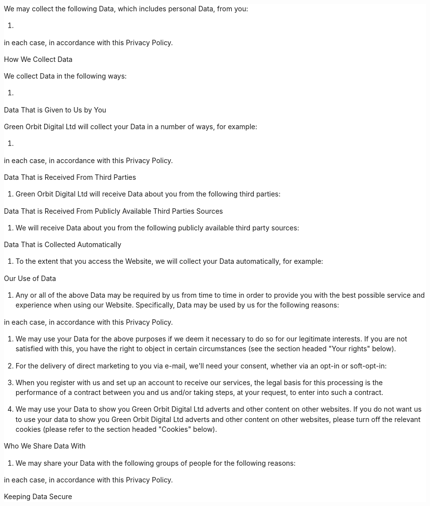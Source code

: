 We may collect the following Data, which includes personal Data, from you:

1. 

in each case, in accordance with this Privacy Policy.

How We Collect Data

We collect Data in the following ways:

1. 

Data That is Given to Us by You

Green Orbit Digital Ltd will collect your Data in a number of ways, for example:

1. 

in each case, in accordance with this Privacy Policy.

Data That is Received From Third Parties

1. Green Orbit Digital Ltd will receive Data about you from the following third parties:

Data That is Received From Publicly Available Third Parties Sources

1. We will receive Data about you from the following publicly available third party sources:

Data That is Collected Automatically

1. To the extent that you access the Website, we will collect your Data automatically, for example:

Our Use of Data

1. Any or all of the above Data may be required by us from time to time in order to provide you with the best possible service and experience when using our Website. Specifically, Data may be used by us for the following reasons:

in each case, in accordance with this Privacy Policy.

1. We may use your Data for the above purposes if we deem it necessary to do so for our legitimate interests. If you are not satisfied with this, you have the right to object in certain circumstances (see the section headed "Your rights" below).

1. For the delivery of direct marketing to you via e-mail, we'll need your consent, whether via an opt-in or soft-opt-in:

1. When you register with us and set up an account to receive our services, the legal basis for this processing is the performance of a contract between you and us and/or taking steps, at your request, to enter into such a contract.

1. We may use your Data to show you Green Orbit Digital Ltd adverts and other content on other websites. If you do not want us to use your data to show you Green Orbit Digital Ltd adverts and other content on other websites, please turn off the relevant cookies (please refer to the section headed "Cookies" below).

Who We Share Data With

1. We may share your Data with the following groups of people for the following reasons:

in each case, in accordance with this Privacy Policy.

Keeping Data Secure
